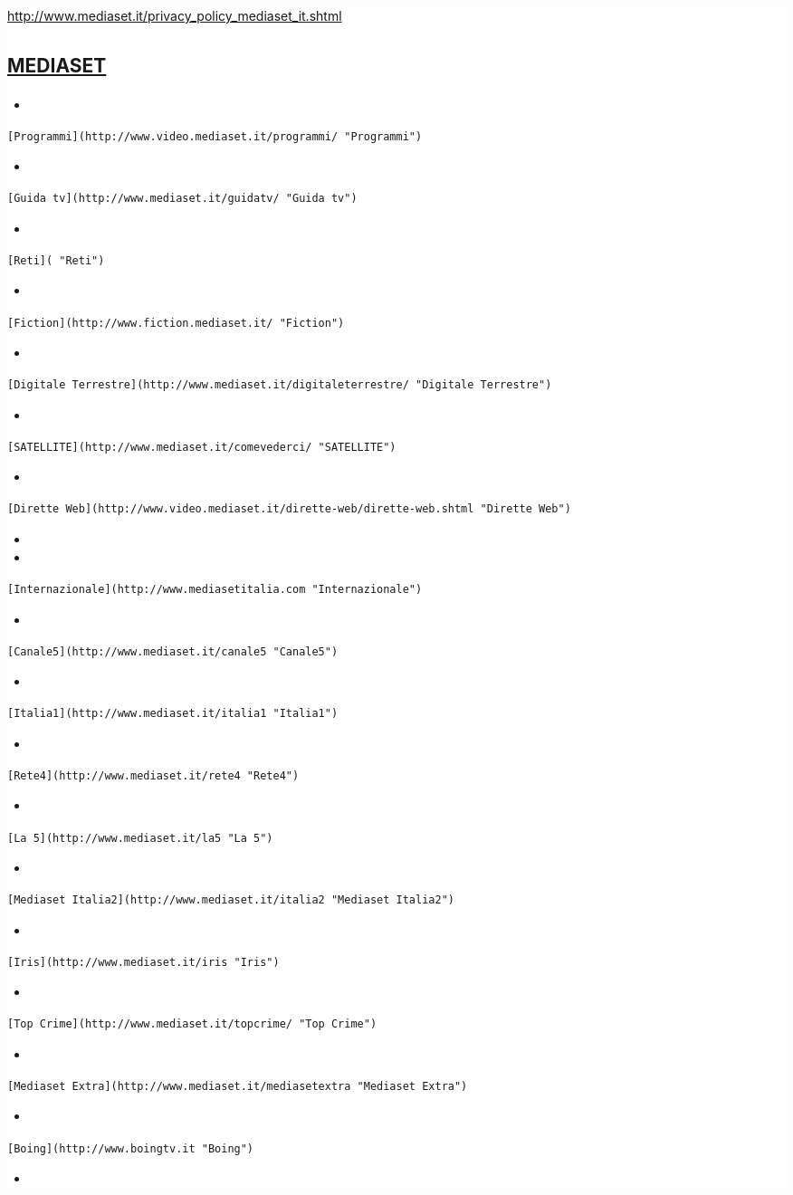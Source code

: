 http://www.mediaset.it/privacy_policy_mediaset_it.shtml

[MEDIASET](/ "VideoMediaset")
-----------------------------

-   

    [Programmi](http://www.video.mediaset.it/programmi/ "Programmi")
-   

    [Guida tv](http://www.mediaset.it/guidatv/ "Guida tv")
-   

    [Reti]( "Reti")
-   

    [Fiction](http://www.fiction.mediaset.it/ "Fiction")
-   

    [Digitale Terrestre](http://www.mediaset.it/digitaleterrestre/ "Digitale Terrestre")
-   

    [SATELLITE](http://www.mediaset.it/comevederci/ "SATELLITE")
-   

    [Dirette Web](http://www.video.mediaset.it/dirette-web/dirette-web.shtml "Dirette Web")
-   

-   

    [Internazionale](http://www.mediasetitalia.com "Internazionale")

-   

    [Canale5](http://www.mediaset.it/canale5 "Canale5")
-   

    [Italia1](http://www.mediaset.it/italia1 "Italia1")
-   

    [Rete4](http://www.mediaset.it/rete4 "Rete4")
-   

    [La 5](http://www.mediaset.it/la5 "La 5")
-   

    [Mediaset Italia2](http://www.mediaset.it/italia2 "Mediaset Italia2")
-   

    [Iris](http://www.mediaset.it/iris "Iris")
-   

    [Top Crime](http://www.mediaset.it/topcrime/ "Top Crime")
-   

    [Mediaset Extra](http://www.mediaset.it/mediasetextra "Mediaset Extra")
-   

    [Boing](http://www.boingtv.it "Boing")
-   
